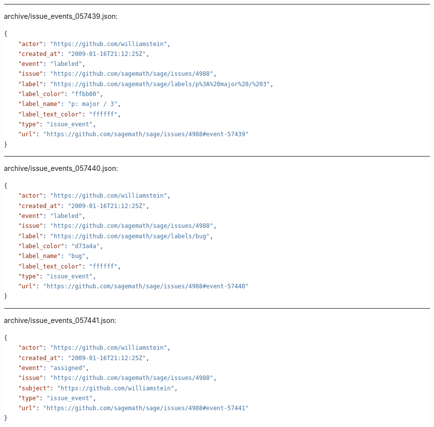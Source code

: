 

---

archive/issue_events_057439.json:
```json
{
    "actor": "https://github.com/williamstein",
    "created_at": "2009-01-16T21:12:25Z",
    "event": "labeled",
    "issue": "https://github.com/sagemath/sage/issues/4988",
    "label": "https://github.com/sagemath/sage/labels/p%3A%20major%20/%203",
    "label_color": "ffbb00",
    "label_name": "p: major / 3",
    "label_text_color": "ffffff",
    "type": "issue_event",
    "url": "https://github.com/sagemath/sage/issues/4988#event-57439"
}
```



---

archive/issue_events_057440.json:
```json
{
    "actor": "https://github.com/williamstein",
    "created_at": "2009-01-16T21:12:25Z",
    "event": "labeled",
    "issue": "https://github.com/sagemath/sage/issues/4988",
    "label": "https://github.com/sagemath/sage/labels/bug",
    "label_color": "d73a4a",
    "label_name": "bug",
    "label_text_color": "ffffff",
    "type": "issue_event",
    "url": "https://github.com/sagemath/sage/issues/4988#event-57440"
}
```



---

archive/issue_events_057441.json:
```json
{
    "actor": "https://github.com/williamstein",
    "created_at": "2009-01-16T21:12:25Z",
    "event": "assigned",
    "issue": "https://github.com/sagemath/sage/issues/4988",
    "subject": "https://github.com/williamstein",
    "type": "issue_event",
    "url": "https://github.com/sagemath/sage/issues/4988#event-57441"
}
```
